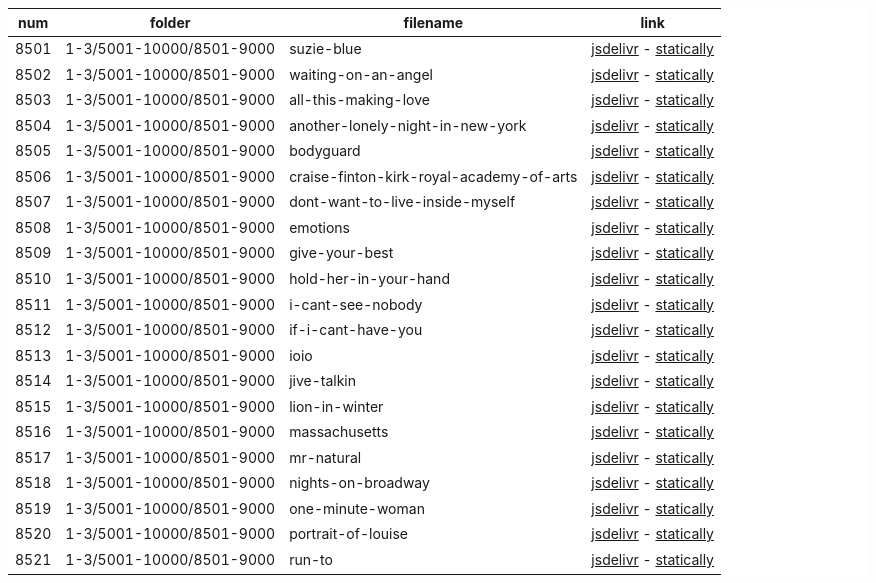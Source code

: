 |  num  | folder | filename | link |
|-------|--------|----------|------|
|8501|1-3/5001-10000/8501-9000|suzie-blue|[jsdelivr](https://cdn.jsdelivr.net/gh/dbchord/png-c-1280x720_1-3/5001-10000/8501-9000/suzie-blue.png) - [statically](https://cdn.statically.io/gh/dbchord/png-c-1280x720_1-3/img/5001-10000/8501-9000/suzie-blue.png)|
|8502|1-3/5001-10000/8501-9000|waiting-on-an-angel|[jsdelivr](https://cdn.jsdelivr.net/gh/dbchord/png-c-1280x720_1-3/5001-10000/8501-9000/waiting-on-an-angel.png) - [statically](https://cdn.statically.io/gh/dbchord/png-c-1280x720_1-3/img/5001-10000/8501-9000/waiting-on-an-angel.png)|
|8503|1-3/5001-10000/8501-9000|all-this-making-love|[jsdelivr](https://cdn.jsdelivr.net/gh/dbchord/png-c-1280x720_1-3/5001-10000/8501-9000/all-this-making-love.png) - [statically](https://cdn.statically.io/gh/dbchord/png-c-1280x720_1-3/img/5001-10000/8501-9000/all-this-making-love.png)|
|8504|1-3/5001-10000/8501-9000|another-lonely-night-in-new-york|[jsdelivr](https://cdn.jsdelivr.net/gh/dbchord/png-c-1280x720_1-3/5001-10000/8501-9000/another-lonely-night-in-new-york.png) - [statically](https://cdn.statically.io/gh/dbchord/png-c-1280x720_1-3/img/5001-10000/8501-9000/another-lonely-night-in-new-york.png)|
|8505|1-3/5001-10000/8501-9000|bodyguard|[jsdelivr](https://cdn.jsdelivr.net/gh/dbchord/png-c-1280x720_1-3/5001-10000/8501-9000/bodyguard.png) - [statically](https://cdn.statically.io/gh/dbchord/png-c-1280x720_1-3/img/5001-10000/8501-9000/bodyguard.png)|
|8506|1-3/5001-10000/8501-9000|craise-finton-kirk-royal-academy-of-arts|[jsdelivr](https://cdn.jsdelivr.net/gh/dbchord/png-c-1280x720_1-3/5001-10000/8501-9000/craise-finton-kirk-royal-academy-of-arts.png) - [statically](https://cdn.statically.io/gh/dbchord/png-c-1280x720_1-3/img/5001-10000/8501-9000/craise-finton-kirk-royal-academy-of-arts.png)|
|8507|1-3/5001-10000/8501-9000|dont-want-to-live-inside-myself|[jsdelivr](https://cdn.jsdelivr.net/gh/dbchord/png-c-1280x720_1-3/5001-10000/8501-9000/dont-want-to-live-inside-myself.png) - [statically](https://cdn.statically.io/gh/dbchord/png-c-1280x720_1-3/img/5001-10000/8501-9000/dont-want-to-live-inside-myself.png)|
|8508|1-3/5001-10000/8501-9000|emotions|[jsdelivr](https://cdn.jsdelivr.net/gh/dbchord/png-c-1280x720_1-3/5001-10000/8501-9000/emotions.png) - [statically](https://cdn.statically.io/gh/dbchord/png-c-1280x720_1-3/img/5001-10000/8501-9000/emotions.png)|
|8509|1-3/5001-10000/8501-9000|give-your-best|[jsdelivr](https://cdn.jsdelivr.net/gh/dbchord/png-c-1280x720_1-3/5001-10000/8501-9000/give-your-best.png) - [statically](https://cdn.statically.io/gh/dbchord/png-c-1280x720_1-3/img/5001-10000/8501-9000/give-your-best.png)|
|8510|1-3/5001-10000/8501-9000|hold-her-in-your-hand|[jsdelivr](https://cdn.jsdelivr.net/gh/dbchord/png-c-1280x720_1-3/5001-10000/8501-9000/hold-her-in-your-hand.png) - [statically](https://cdn.statically.io/gh/dbchord/png-c-1280x720_1-3/img/5001-10000/8501-9000/hold-her-in-your-hand.png)|
|8511|1-3/5001-10000/8501-9000|i-cant-see-nobody|[jsdelivr](https://cdn.jsdelivr.net/gh/dbchord/png-c-1280x720_1-3/5001-10000/8501-9000/i-cant-see-nobody.png) - [statically](https://cdn.statically.io/gh/dbchord/png-c-1280x720_1-3/img/5001-10000/8501-9000/i-cant-see-nobody.png)|
|8512|1-3/5001-10000/8501-9000|if-i-cant-have-you|[jsdelivr](https://cdn.jsdelivr.net/gh/dbchord/png-c-1280x720_1-3/5001-10000/8501-9000/if-i-cant-have-you.png) - [statically](https://cdn.statically.io/gh/dbchord/png-c-1280x720_1-3/img/5001-10000/8501-9000/if-i-cant-have-you.png)|
|8513|1-3/5001-10000/8501-9000|ioio|[jsdelivr](https://cdn.jsdelivr.net/gh/dbchord/png-c-1280x720_1-3/5001-10000/8501-9000/ioio.png) - [statically](https://cdn.statically.io/gh/dbchord/png-c-1280x720_1-3/img/5001-10000/8501-9000/ioio.png)|
|8514|1-3/5001-10000/8501-9000|jive-talkin|[jsdelivr](https://cdn.jsdelivr.net/gh/dbchord/png-c-1280x720_1-3/5001-10000/8501-9000/jive-talkin.png) - [statically](https://cdn.statically.io/gh/dbchord/png-c-1280x720_1-3/img/5001-10000/8501-9000/jive-talkin.png)|
|8515|1-3/5001-10000/8501-9000|lion-in-winter|[jsdelivr](https://cdn.jsdelivr.net/gh/dbchord/png-c-1280x720_1-3/5001-10000/8501-9000/lion-in-winter.png) - [statically](https://cdn.statically.io/gh/dbchord/png-c-1280x720_1-3/img/5001-10000/8501-9000/lion-in-winter.png)|
|8516|1-3/5001-10000/8501-9000|massachusetts|[jsdelivr](https://cdn.jsdelivr.net/gh/dbchord/png-c-1280x720_1-3/5001-10000/8501-9000/massachusetts.png) - [statically](https://cdn.statically.io/gh/dbchord/png-c-1280x720_1-3/img/5001-10000/8501-9000/massachusetts.png)|
|8517|1-3/5001-10000/8501-9000|mr-natural|[jsdelivr](https://cdn.jsdelivr.net/gh/dbchord/png-c-1280x720_1-3/5001-10000/8501-9000/mr-natural.png) - [statically](https://cdn.statically.io/gh/dbchord/png-c-1280x720_1-3/img/5001-10000/8501-9000/mr-natural.png)|
|8518|1-3/5001-10000/8501-9000|nights-on-broadway|[jsdelivr](https://cdn.jsdelivr.net/gh/dbchord/png-c-1280x720_1-3/5001-10000/8501-9000/nights-on-broadway.png) - [statically](https://cdn.statically.io/gh/dbchord/png-c-1280x720_1-3/img/5001-10000/8501-9000/nights-on-broadway.png)|
|8519|1-3/5001-10000/8501-9000|one-minute-woman|[jsdelivr](https://cdn.jsdelivr.net/gh/dbchord/png-c-1280x720_1-3/5001-10000/8501-9000/one-minute-woman.png) - [statically](https://cdn.statically.io/gh/dbchord/png-c-1280x720_1-3/img/5001-10000/8501-9000/one-minute-woman.png)|
|8520|1-3/5001-10000/8501-9000|portrait-of-louise|[jsdelivr](https://cdn.jsdelivr.net/gh/dbchord/png-c-1280x720_1-3/5001-10000/8501-9000/portrait-of-louise.png) - [statically](https://cdn.statically.io/gh/dbchord/png-c-1280x720_1-3/img/5001-10000/8501-9000/portrait-of-louise.png)|
|8521|1-3/5001-10000/8501-9000|run-to|[jsdelivr](https://cdn.jsdelivr.net/gh/dbchord/png-c-1280x720_1-3/5001-10000/8501-9000/run-to.png) - [statically](https://cdn.statically.io/gh/dbchord/png-c-1280x720_1-3/img/5001-10000/8501-9000/run-to.png)|
